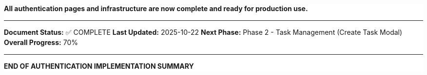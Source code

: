 **All authentication pages and infrastructure are now complete and ready for production use.**

---

**Document Status:** ✅ COMPLETE
**Last Updated:** 2025-10-22
**Next Phase:** Phase 2 - Task Management (Create Task Modal)
**Overall Progress:** 70%

---

**END OF AUTHENTICATION IMPLEMENTATION SUMMARY**
